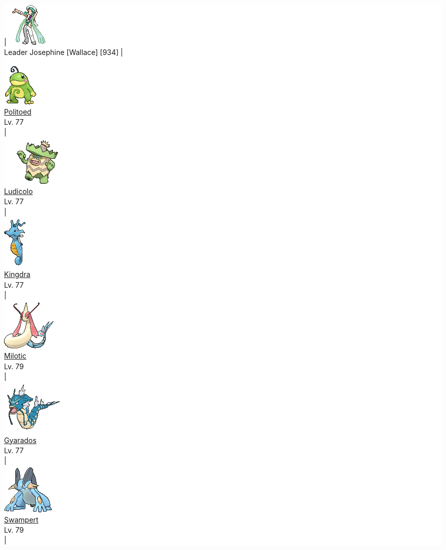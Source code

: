 | ![Leader Josephine [Wallace]](../../assets/important_trainers/wallace.png "Leader Josephine [Wallace]")<br>Leader Josephine [Wallace] [934] | <div class="sprite-cell">![Politoed](../../assets/sprites/politoed/front.gif "Politoed: The curled hair on Politoed’s head is proof of its status as a king. It is said that the longer and more curled the hair, the more respect this Pokémon earns from its peers.")<br>[Politoed](../../pokemon/politoed.md)<br>Lv. 77</div> | <div class="sprite-cell">![Ludicolo](../../assets/sprites/ludicolo/front.gif "Ludicolo: Upon hearing an upbeat and cheerful rhythm, the cells in Ludicolo’s body become very energetic and active. Even in battle, this Pokémon will exhibit an amazing amount of power.")<br>[Ludicolo](../../pokemon/ludicolo.md)<br>Lv. 77</div> | <div class="sprite-cell">![Kingdra](../../assets/sprites/kingdra/front.gif "Kingdra: Kingdra sleeps on the seafloor where it is otherwise devoid of life. When a storm arrives, the Pokémon is said to awaken and wander about in search of prey.")<br>[Kingdra](../../pokemon/kingdra.md)<br>Lv. 77</div> | <div class="sprite-cell">![Milotic](../../assets/sprites/milotic/front.gif "Milotic: Milotic live at the bottom of large lakes. When this Pokémon’s body glows a vivid pink, it releases a pulsing wave of energy that brings soothing calm to troubled hearts.")<br>[Milotic](../../pokemon/milotic.md)<br>Lv. 79</div> | <div class="sprite-cell">![Gyarados](../../assets/sprites/gyarados/front.gif "Gyarados: Once Gyarados goes on a rampage, its ferociously violent blood doesn’t calm until it has burned everything down. There are records of this Pokémon’s rampages lasting a whole month.")<br>[Gyarados](../../pokemon/gyarados.md)<br>Lv. 77</div> | <div class="sprite-cell">![Swampert](../../assets/sprites/swampert/front.gif "Swampert: Swampert predicts storms by sensing subtle differences in the sounds of waves and tidal winds with its fins. If a storm is approaching, it piles up boulders to protect itself.")<br>[Swampert](../../pokemon/swampert.md)<br>Lv. 79</div> |